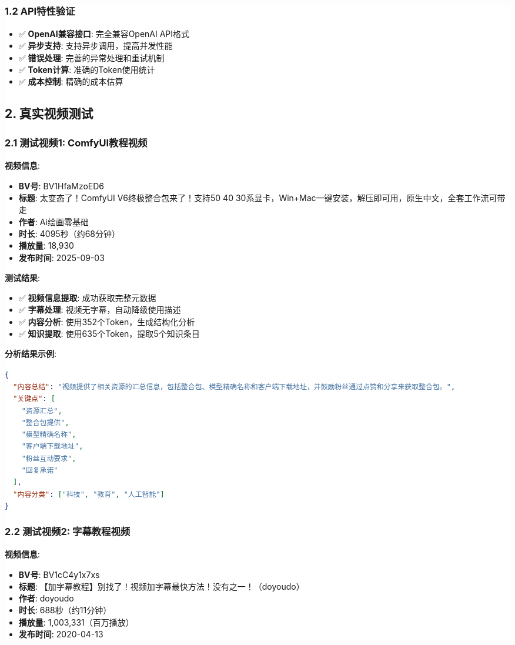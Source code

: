 ### 1.2 API特性验证

- ✅ **OpenAI兼容接口**: 完全兼容OpenAI API格式
- ✅ **异步支持**: 支持异步调用，提高并发性能
- ✅ **错误处理**: 完善的异常处理和重试机制
- ✅ **Token计算**: 准确的Token使用统计
- ✅ **成本控制**: 精确的成本估算

## 2. 真实视频测试

### 2.1 测试视频1: ComfyUI教程视频

**视频信息**:
- **BV号**: BV1HfaMzoED6
- **标题**: 太变态了！ComfyUI V6终极整合包来了！支持50 40 30系显卡，Win+Mac一键安装，解压即可用，原生中文，全套工作流可带走
- **作者**: Ai绘画零基础
- **时长**: 4095秒（约68分钟）
- **播放量**: 18,930
- **发布时间**: 2025-09-03

**测试结果**:
- ✅ **视频信息提取**: 成功获取完整元数据
- ✅ **字幕处理**: 视频无字幕，自动降级使用描述
- ✅ **内容分析**: 使用352个Token，生成结构化分析
- ✅ **知识提取**: 使用635个Token，提取5个知识条目

**分析结果示例**:
```json
{
  "内容总结": "视频提供了相关资源的汇总信息，包括整合包、模型精确名称和客户端下载地址，并鼓励粉丝通过点赞和分享来获取整合包。",
  "关键点": [
    "资源汇总",
    "整合包提供", 
    "模型精确名称",
    "客户端下载地址",
    "粉丝互动要求",
    "回复承诺"
  ],
  "内容分类": ["科技", "教育", "人工智能"]
}
```

### 2.2 测试视频2: 字幕教程视频

**视频信息**:
- **BV号**: BV1cC4y1x7xs
- **标题**: 【加字幕教程】别找了！视频加字幕最快方法！没有之一！（doyoudo）
- **作者**: doyoudo
- **时长**: 688秒（约11分钟）
- **播放量**: 1,003,331（百万播放）
- **发布时间**: 2020-04-13
